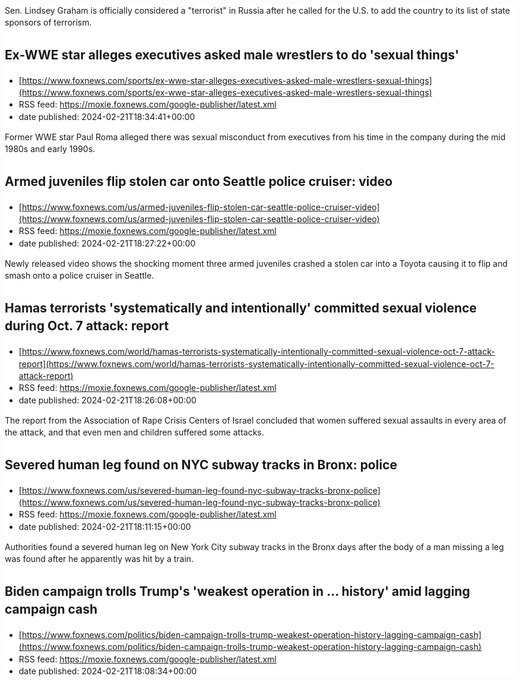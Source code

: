 Sen. Lindsey Graham is officially considered a &quot;terrorist&quot; in Russia after he called for the U.S. to add the country to its list of state sponsors of terrorism.

## Ex-WWE star alleges executives asked male wrestlers to do 'sexual things'
 - [https://www.foxnews.com/sports/ex-wwe-star-alleges-executives-asked-male-wrestlers-sexual-things](https://www.foxnews.com/sports/ex-wwe-star-alleges-executives-asked-male-wrestlers-sexual-things)
 - RSS feed: https://moxie.foxnews.com/google-publisher/latest.xml
 - date published: 2024-02-21T18:34:41+00:00

Former WWE star Paul Roma alleged there was sexual misconduct from executives from his time in the company during the mid 1980s and early 1990s.

## Armed juveniles flip stolen car onto Seattle police cruiser: video
 - [https://www.foxnews.com/us/armed-juveniles-flip-stolen-car-seattle-police-cruiser-video](https://www.foxnews.com/us/armed-juveniles-flip-stolen-car-seattle-police-cruiser-video)
 - RSS feed: https://moxie.foxnews.com/google-publisher/latest.xml
 - date published: 2024-02-21T18:27:22+00:00

Newly released video shows the shocking moment three armed juveniles crashed a stolen car into a Toyota causing it to flip and smash onto a police cruiser in Seattle.

## Hamas terrorists 'systematically and intentionally' committed sexual violence during Oct. 7 attack: report
 - [https://www.foxnews.com/world/hamas-terrorists-systematically-intentionally-committed-sexual-violence-oct-7-attack-report](https://www.foxnews.com/world/hamas-terrorists-systematically-intentionally-committed-sexual-violence-oct-7-attack-report)
 - RSS feed: https://moxie.foxnews.com/google-publisher/latest.xml
 - date published: 2024-02-21T18:26:08+00:00

The report from the Association of Rape Crisis Centers of Israel concluded that women suffered sexual assaults in every area of the attack, and that even men and children suffered some attacks.

## Severed human leg found on NYC subway tracks in Bronx: police
 - [https://www.foxnews.com/us/severed-human-leg-found-nyc-subway-tracks-bronx-police](https://www.foxnews.com/us/severed-human-leg-found-nyc-subway-tracks-bronx-police)
 - RSS feed: https://moxie.foxnews.com/google-publisher/latest.xml
 - date published: 2024-02-21T18:11:15+00:00

Authorities found a severed human leg on New York City subway tracks in the Bronx days after the body of a man missing a leg was found after he apparently was hit by a train.

## Biden campaign trolls Trump's 'weakest operation in ... history' amid lagging campaign cash
 - [https://www.foxnews.com/politics/biden-campaign-trolls-trump-weakest-operation-history-lagging-campaign-cash](https://www.foxnews.com/politics/biden-campaign-trolls-trump-weakest-operation-history-lagging-campaign-cash)
 - RSS feed: https://moxie.foxnews.com/google-publisher/latest.xml
 - date published: 2024-02-21T18:08:34+00:00
